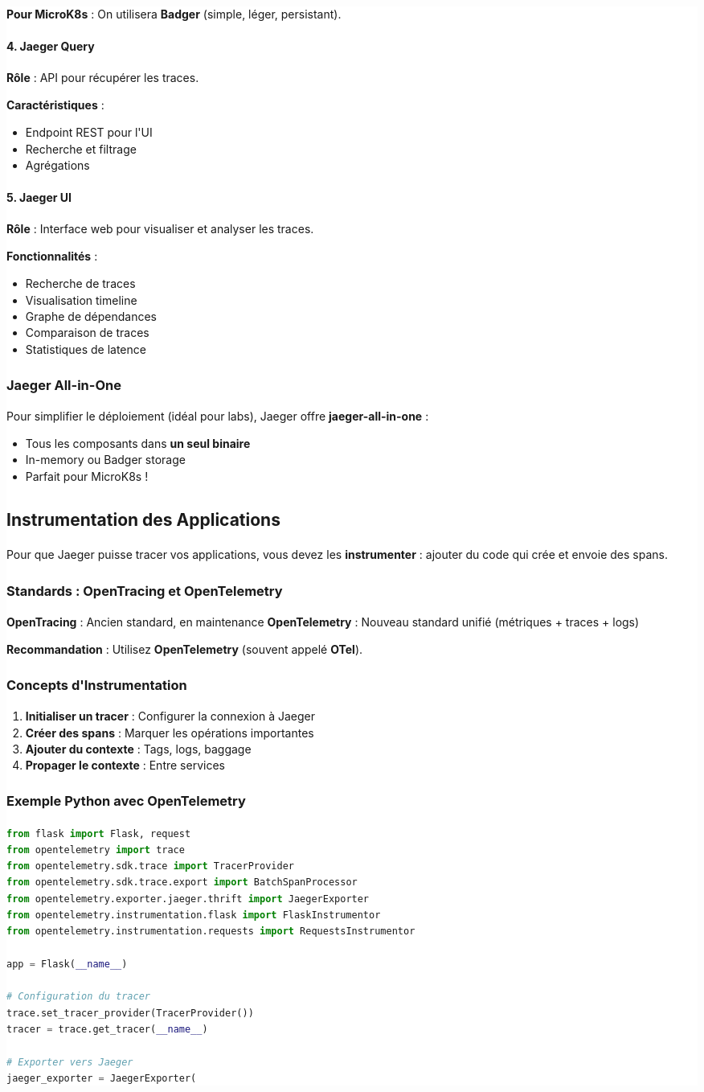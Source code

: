 **Pour MicroK8s** : On utilisera **Badger** (simple, léger, persistant).

#### 4. Jaeger Query

**Rôle** : API pour récupérer les traces.

**Caractéristiques** :
- Endpoint REST pour l'UI
- Recherche et filtrage
- Agrégations

#### 5. Jaeger UI

**Rôle** : Interface web pour visualiser et analyser les traces.

**Fonctionnalités** :
- Recherche de traces
- Visualisation timeline
- Graphe de dépendances
- Comparaison de traces
- Statistiques de latence

### Jaeger All-in-One

Pour simplifier le déploiement (idéal pour labs), Jaeger offre **jaeger-all-in-one** :
- Tous les composants dans **un seul binaire**
- In-memory ou Badger storage
- Parfait pour MicroK8s !

## Instrumentation des Applications

Pour que Jaeger puisse tracer vos applications, vous devez les **instrumenter** : ajouter du code qui crée et envoie des spans.

### Standards : OpenTracing et OpenTelemetry

**OpenTracing** : Ancien standard, en maintenance
**OpenTelemetry** : Nouveau standard unifié (métriques + traces + logs)

**Recommandation** : Utilisez **OpenTelemetry** (souvent appelé **OTel**).

### Concepts d'Instrumentation

1. **Initialiser un tracer** : Configurer la connexion à Jaeger
2. **Créer des spans** : Marquer les opérations importantes
3. **Ajouter du contexte** : Tags, logs, baggage
4. **Propager le contexte** : Entre services

### Exemple Python avec OpenTelemetry

```python
from flask import Flask, request
from opentelemetry import trace
from opentelemetry.sdk.trace import TracerProvider
from opentelemetry.sdk.trace.export import BatchSpanProcessor
from opentelemetry.exporter.jaeger.thrift import JaegerExporter
from opentelemetry.instrumentation.flask import FlaskInstrumentor
from opentelemetry.instrumentation.requests import RequestsInstrumentor

app = Flask(__name__)

# Configuration du tracer
trace.set_tracer_provider(TracerProvider())
tracer = trace.get_tracer(__name__)

# Exporter vers Jaeger
jaeger_exporter = JaegerExporter(
```